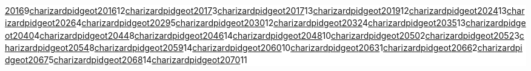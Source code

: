 <a href='https://limitlesstcg.com/tournaments/jp/2016'>2016</a></td><td>9</td><td><a href='https://limitlesstcg.com/decks/list/jp/30079'>charizard</a></td><td><a href='https://limitlesstcg.com/decks/list/jp/30079'>pidgeot</a></td></tr><tr><td><a href='https://limitlesstcg.com/tournaments/jp/2016'>2016</a></td><td>12</td><td><a href='https://limitlesstcg.com/decks/list/jp/30079'>charizard</a></td><td><a href='https://limitlesstcg.com/decks/list/jp/30079'>pidgeot</a></td></tr><tr><td><a href='https://limitlesstcg.com/tournaments/jp/2017'>2017</a></td><td>3</td><td><a href='https://limitlesstcg.com/decks/list/jp/30088'>charizard</a></td><td><a href='https://limitlesstcg.com/decks/list/jp/30088'>pidgeot</a></td></tr><tr><td><a href='https://limitlesstcg.com/tournaments/jp/2017'>2017</a></td><td>13</td><td><a href='https://limitlesstcg.com/decks/list/jp/30098'>charizard</a></td><td><a href='https://limitlesstcg.com/decks/list/jp/30098'>pidgeot</a></td></tr><tr><td><a href='https://limitlesstcg.com/tournaments/jp/2019'>2019</a></td><td>12</td><td><a href='https://limitlesstcg.com/decks/list/jp/30129'>charizard</a></td><td><a href='https://limitlesstcg.com/decks/list/jp/30129'>pidgeot</a></td></tr><tr><td><a href='https://limitlesstcg.com/tournaments/jp/2024'>2024</a></td><td>13</td><td><a href='https://limitlesstcg.com/decks/list/jp/30210'>charizard</a></td><td><a href='https://limitlesstcg.com/decks/list/jp/30210'>pidgeot</a></td></tr><tr><td><a href='https://limitlesstcg.com/tournaments/jp/2026'>2026</a></td><td>4</td><td><a href='https://limitlesstcg.com/decks/list/jp/30233'>charizard</a></td><td><a href='https://limitlesstcg.com/decks/list/jp/30233'>pidgeot</a></td></tr><tr><td><a href='https://limitlesstcg.com/tournaments/jp/2029'>2029</a></td><td>5</td><td><a href='https://limitlesstcg.com/decks/list/jp/30282'>charizard</a></td><td><a href='https://limitlesstcg.com/decks/list/jp/30282'>pidgeot</a></td></tr><tr><td><a href='https://limitlesstcg.com/tournaments/jp/2030'>2030</a></td><td>12</td><td><a href='https://limitlesstcg.com/decks/list/jp/30305'>charizard</a></td><td><a href='https://limitlesstcg.com/decks/list/jp/30305'>pidgeot</a></td></tr><tr><td><a href='https://limitlesstcg.com/tournaments/jp/2032'>2032</a></td><td>4</td><td><a href='https://limitlesstcg.com/decks/list/jp/30329'>charizard</a></td><td><a href='https://limitlesstcg.com/decks/list/jp/30329'>pidgeot</a></td></tr><tr><td><a href='https://limitlesstcg.com/tournaments/jp/2035'>2035</a></td><td>13</td><td><a href='https://limitlesstcg.com/decks/list/jp/30386'>charizard</a></td><td><a href='https://limitlesstcg.com/decks/list/jp/30386'>pidgeot</a></td></tr><tr><td><a href='https://limitlesstcg.com/tournaments/jp/2040'>2040</a></td><td>4</td><td><a href='https://limitlesstcg.com/decks/list/jp/30457'>charizard</a></td><td><a href='https://limitlesstcg.com/decks/list/jp/30457'>pidgeot</a></td></tr><tr><td><a href='https://limitlesstcg.com/tournaments/jp/2044'>2044</a></td><td>8</td><td><a href='https://limitlesstcg.com/decks/list/jp/30524'>charizard</a></td><td><a href='https://limitlesstcg.com/decks/list/jp/30524'>pidgeot</a></td></tr><tr><td><a href='https://limitlesstcg.com/tournaments/jp/2046'>2046</a></td><td>14</td><td><a href='https://limitlesstcg.com/decks/list/jp/30561'>charizard</a></td><td><a href='https://limitlesstcg.com/decks/list/jp/30561'>pidgeot</a></td></tr><tr><td><a href='https://limitlesstcg.com/tournaments/jp/2048'>2048</a></td><td>10</td><td><a href='https://limitlesstcg.com/decks/list/jp/30589'>charizard</a></td><td><a href='https://limitlesstcg.com/decks/list/jp/30589'>pidgeot</a></td></tr><tr><td><a href='https://limitlesstcg.com/tournaments/jp/2050'>2050</a></td><td>2</td><td><a href='https://limitlesstcg.com/decks/list/jp/30613'>charizard</a></td><td><a href='https://limitlesstcg.com/decks/list/jp/30613'>pidgeot</a></td></tr><tr><td><a href='https://limitlesstcg.com/tournaments/jp/2052'>2052</a></td><td>3</td><td><a href='https://limitlesstcg.com/decks/list/jp/30646'>charizard</a></td><td><a href='https://limitlesstcg.com/decks/list/jp/30646'>pidgeot</a></td></tr><tr><td><a href='https://limitlesstcg.com/tournaments/jp/2054'>2054</a></td><td>8</td><td><a href='https://limitlesstcg.com/decks/list/jp/30683'>charizard</a></td><td><a href='https://limitlesstcg.com/decks/list/jp/30683'>pidgeot</a></td></tr><tr><td><a href='https://limitlesstcg.com/tournaments/jp/2059'>2059</a></td><td>14</td><td><a href='https://limitlesstcg.com/decks/list/jp/30767'>charizard</a></td><td><a href='https://limitlesstcg.com/decks/list/jp/30767'>pidgeot</a></td></tr><tr><td><a href='https://limitlesstcg.com/tournaments/jp/2060'>2060</a></td><td>10</td><td><a href='https://limitlesstcg.com/decks/list/jp/30779'>charizard</a></td><td><a href='https://limitlesstcg.com/decks/list/jp/30779'>pidgeot</a></td></tr><tr><td><a href='https://limitlesstcg.com/tournaments/jp/2063'>2063</a></td><td>1</td><td><a href='https://limitlesstcg.com/decks/list/jp/30818'>charizard</a></td><td><a href='https://limitlesstcg.com/decks/list/jp/30818'>pidgeot</a></td></tr><tr><td><a href='https://limitlesstcg.com/tournaments/jp/2066'>2066</a></td><td>2</td><td><a href='https://limitlesstcg.com/decks/list/jp/30864'>charizard</a></td><td><a href='https://limitlesstcg.com/decks/list/jp/30864'>pidgeot</a></td></tr><tr><td><a href='https://limitlesstcg.com/tournaments/jp/2067'>2067</a></td><td>5</td><td><a href='https://limitlesstcg.com/decks/list/jp/30883'>charizard</a></td><td><a href='https://limitlesstcg.com/decks/list/jp/30883'>pidgeot</a></td></tr><tr><td><a href='https://limitlesstcg.com/tournaments/jp/2068'>2068</a></td><td>14</td><td><a href='https://limitlesstcg.com/decks/list/jp/30908'>charizard</a></td><td><a href='https://limitlesstcg.com/decks/list/jp/30908'>pidgeot</a></td></tr><tr><td><a href='https://limitlesstcg.com/tournaments/jp/2070'>2070</a></td><td>11</td><td>